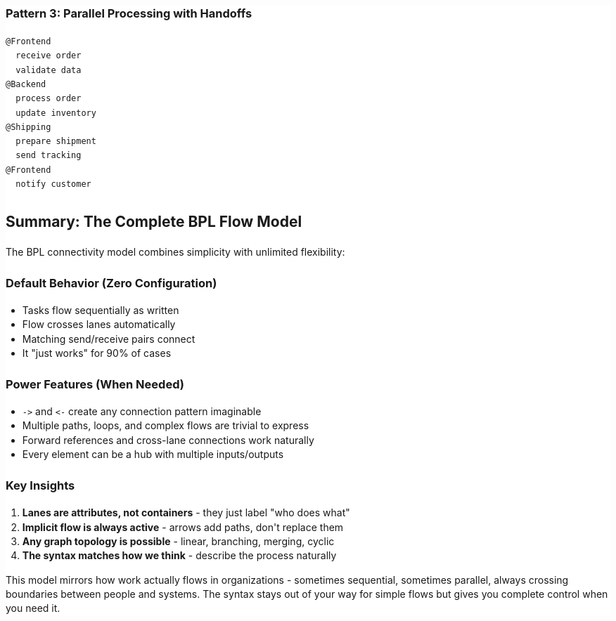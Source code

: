 ### Pattern 3: Parallel Processing with Handoffs
```
@Frontend
  receive order
  validate data
@Backend
  process order
  update inventory
@Shipping
  prepare shipment
  send tracking
@Frontend
  notify customer
```

## Summary: The Complete BPL Flow Model

The BPL connectivity model combines simplicity with unlimited flexibility:

### Default Behavior (Zero Configuration)
- Tasks flow sequentially as written
- Flow crosses lanes automatically
- Matching send/receive pairs connect
- It "just works" for 90% of cases

### Power Features (When Needed)
- `->` and `<-` create any connection pattern imaginable
- Multiple paths, loops, and complex flows are trivial to express
- Forward references and cross-lane connections work naturally
- Every element can be a hub with multiple inputs/outputs

### Key Insights
1. **Lanes are attributes, not containers** - they just label "who does what"
2. **Implicit flow is always active** - arrows add paths, don't replace them
3. **Any graph topology is possible** - linear, branching, merging, cyclic
4. **The syntax matches how we think** - describe the process naturally

This model mirrors how work actually flows in organizations - sometimes sequential, sometimes parallel, always crossing boundaries between people and systems. The syntax stays out of your way for simple flows but gives you complete control when you need it.